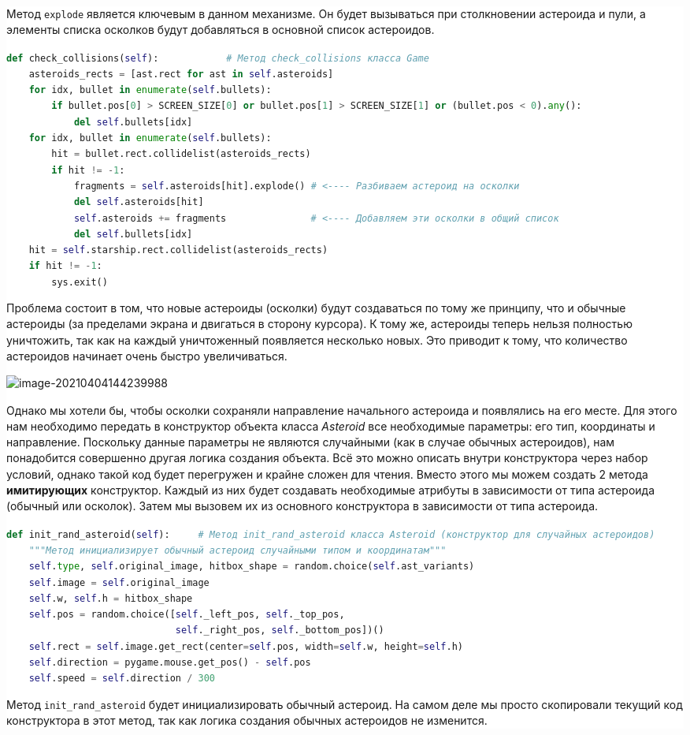 Метод `explode` является ключевым в данном механизме. Он будет вызываться при столкновении астероида и пули, а элементы списка осколков будут добавляться в основной список астероидов.

```python
def check_collisions(self):            # Метод check_collisions класса Game
    asteroids_rects = [ast.rect for ast in self.asteroids]
    for idx, bullet in enumerate(self.bullets):
        if bullet.pos[0] > SCREEN_SIZE[0] or bullet.pos[1] > SCREEN_SIZE[1] or (bullet.pos < 0).any():
            del self.bullets[idx]
    for idx, bullet in enumerate(self.bullets):
        hit = bullet.rect.collidelist(asteroids_rects)
        if hit != -1:
            fragments = self.asteroids[hit].explode() # <---- Разбиваем астероид на осколки
            del self.asteroids[hit]
            self.asteroids += fragments               # <---- Добавляем эти осколки в общий список
            del self.bullets[idx]
    hit = self.starship.rect.collidelist(asteroids_rects)  
    if hit != -1:   
        sys.exit()  
```

Проблема состоит в том, что новые астероиды (осколки) будут создаваться по тому же принципу, что и обычные астероиды (за пределами экрана и двигаться в сторону курсора). К тому же, астероиды теперь нельзя полностью уничтожить, так как на каждый уничтоженный появляется несколько новых. Это приводит к тому, что количество астероидов начинает очень быстро увеличиваться.

![image-20210404144239988](/home/roman/.config/Typora/typora-user-images/image-20210404144239988.png)



Однако мы хотели бы, чтобы осколки  сохраняли направление начального астероида и появлялись на его месте. Для этого нам необходимо передать в конструктор объекта класса *Asteroid* все необходимые параметры: его тип, координаты и направление. Поскольку данные параметры не являются случайными (как в случае обычных астероидов), нам понадобится совершенно другая логика создания объекта. Всё это можно описать внутри конструктора через набор условий, однако такой код будет перегружен и крайне сложен для чтения. Вместо этого мы можем создать 2 метода **имитирующих** конструктор. Каждый из них будет создавать необходимые атрибуты в зависимости от типа астероида (обычный или осколок). Затем мы вызовем их из основного конструктора в зависимости от типа астероида.

```python
def init_rand_asteroid(self):     # Метод init_rand_asteroid класса Asteroid (конструктор для случайных астероидов)
    """Метод инициализирует обычный астероид случайными типом и координатам"""
    self.type, self.original_image, hitbox_shape = random.choice(self.ast_variants)
    self.image = self.original_image 
    self.w, self.h = hitbox_shape 
    self.pos = random.choice([self._left_pos, self._top_pos,
                              self._right_pos, self._bottom_pos])()
    self.rect = self.image.get_rect(center=self.pos, width=self.w, height=self.h)
    self.direction = pygame.mouse.get_pos() - self.pos
    self.speed = self.direction / 300     
```

Метод `init_rand_asteroid` будет инициализировать обычный астероид. На самом деле мы просто скопировали текущий код конструктора в этот метод, так как логика создания обычных астероидов не изменится.
